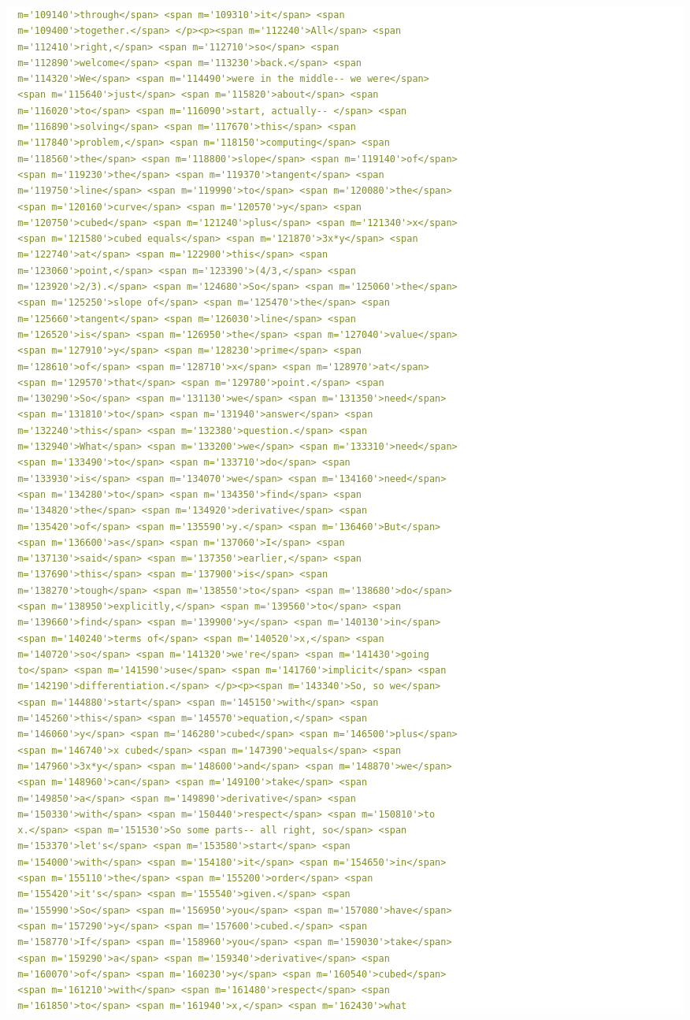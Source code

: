 ```yaml
  m='109140'>through</span> <span m='109310'>it</span> <span
  m='109400'>together.</span> </p><p><span m='112240'>All</span> <span
  m='112410'>right,</span> <span m='112710'>so</span> <span
  m='112890'>welcome</span> <span m='113230'>back.</span> <span
  m='114320'>We</span> <span m='114490'>were in the middle-- we were</span>
  <span m='115640'>just</span> <span m='115820'>about</span> <span
  m='116020'>to</span> <span m='116090'>start, actually-- </span> <span
  m='116890'>solving</span> <span m='117670'>this</span> <span
  m='117840'>problem,</span> <span m='118150'>computing</span> <span
  m='118560'>the</span> <span m='118800'>slope</span> <span m='119140'>of</span>
  <span m='119230'>the</span> <span m='119370'>tangent</span> <span
  m='119750'>line</span> <span m='119990'>to</span> <span m='120080'>the</span>
  <span m='120160'>curve</span> <span m='120570'>y</span> <span
  m='120750'>cubed</span> <span m='121240'>plus</span> <span m='121340'>x</span>
  <span m='121580'>cubed equals</span> <span m='121870'>3x*y</span> <span
  m='122740'>at</span> <span m='122900'>this</span> <span
  m='123060'>point,</span> <span m='123390'>(4/3,</span> <span
  m='123920'>2/3).</span> <span m='124680'>So</span> <span m='125060'>the</span>
  <span m='125250'>slope of</span> <span m='125470'>the</span> <span
  m='125660'>tangent</span> <span m='126030'>line</span> <span
  m='126520'>is</span> <span m='126950'>the</span> <span m='127040'>value</span>
  <span m='127910'>y</span> <span m='128230'>prime</span> <span
  m='128610'>of</span> <span m='128710'>x</span> <span m='128970'>at</span>
  <span m='129570'>that</span> <span m='129780'>point.</span> <span
  m='130290'>So</span> <span m='131130'>we</span> <span m='131350'>need</span>
  <span m='131810'>to</span> <span m='131940'>answer</span> <span
  m='132240'>this</span> <span m='132380'>question.</span> <span
  m='132940'>What</span> <span m='133200'>we</span> <span m='133310'>need</span>
  <span m='133490'>to</span> <span m='133710'>do</span> <span
  m='133930'>is</span> <span m='134070'>we</span> <span m='134160'>need</span>
  <span m='134280'>to</span> <span m='134350'>find</span> <span
  m='134820'>the</span> <span m='134920'>derivative</span> <span
  m='135420'>of</span> <span m='135590'>y.</span> <span m='136460'>But</span>
  <span m='136600'>as</span> <span m='137060'>I</span> <span
  m='137130'>said</span> <span m='137350'>earlier,</span> <span
  m='137690'>this</span> <span m='137900'>is</span> <span
  m='138270'>tough</span> <span m='138550'>to</span> <span m='138680'>do</span>
  <span m='138950'>explicitly,</span> <span m='139560'>to</span> <span
  m='139660'>find</span> <span m='139900'>y</span> <span m='140130'>in</span>
  <span m='140240'>terms of</span> <span m='140520'>x,</span> <span
  m='140720'>so</span> <span m='141320'>we're</span> <span m='141430'>going
  to</span> <span m='141590'>use</span> <span m='141760'>implicit</span> <span
  m='142190'>differentiation.</span> </p><p><span m='143340'>So, so we</span>
  <span m='144880'>start</span> <span m='145150'>with</span> <span
  m='145260'>this</span> <span m='145570'>equation,</span> <span
  m='146060'>y</span> <span m='146280'>cubed</span> <span m='146500'>plus</span>
  <span m='146740'>x cubed</span> <span m='147390'>equals</span> <span
  m='147960'>3x*y</span> <span m='148600'>and</span> <span m='148870'>we</span>
  <span m='148960'>can</span> <span m='149100'>take</span> <span
  m='149850'>a</span> <span m='149890'>derivative</span> <span
  m='150330'>with</span> <span m='150440'>respect</span> <span m='150810'>to
  x.</span> <span m='151530'>So some parts-- all right, so</span> <span
  m='153370'>let's</span> <span m='153580'>start</span> <span
  m='154000'>with</span> <span m='154180'>it</span> <span m='154650'>in</span>
  <span m='155110'>the</span> <span m='155200'>order</span> <span
  m='155420'>it's</span> <span m='155540'>given.</span> <span
  m='155990'>So</span> <span m='156950'>you</span> <span m='157080'>have</span>
  <span m='157290'>y</span> <span m='157600'>cubed.</span> <span
  m='158770'>If</span> <span m='158960'>you</span> <span m='159030'>take</span>
  <span m='159290'>a</span> <span m='159340'>derivative</span> <span
  m='160070'>of</span> <span m='160230'>y</span> <span m='160540'>cubed</span>
  <span m='161210'>with</span> <span m='161480'>respect</span> <span
  m='161850'>to</span> <span m='161940'>x,</span> <span m='162430'>what
```